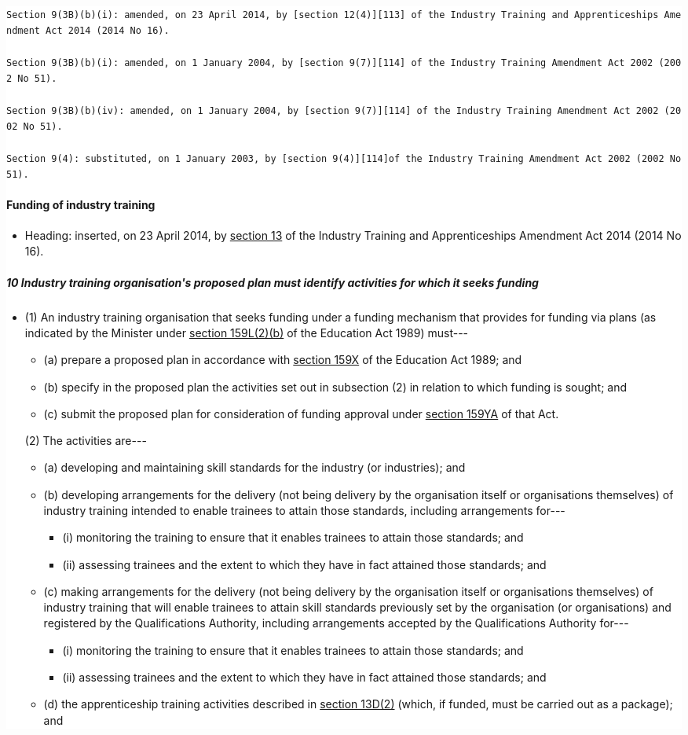     Section 9(3B)(b)(i): amended, on 23 April 2014, by [section 12(4)][113] of the Industry Training and Apprenticeships Amendment Act 2014 (2014 No 16).
    
    Section 9(3B)(b)(i): amended, on 1 January 2004, by [section 9(7)][114] of the Industry Training Amendment Act 2002 (2002 No 51).
    
    Section 9(3B)(b)(iv): amended, on 1 January 2004, by [section 9(7)][114] of the Industry Training Amendment Act 2002 (2002 No 51).
    
    Section 9(4): substituted, on 1 January 2003, by [section 9(4)][114]of the Industry Training Amendment Act 2002 (2002 No 51).

#### Funding of industry training
    
*   Heading: inserted, on 23 April 2014, by [section 13][115] of the Industry Training and Apprenticeships Amendment Act 2014 (2014 No 16).

##### 10 Industry training organisation's proposed plan must identify activities for which it seeks funding
    
*   (1) An industry training organisation that seeks funding under a funding mechanism that provides for funding via plans (as indicated by the Minister under [section 159L(2)(b)][116] of the Education Act 1989) must---
        
    *   (a) prepare a proposed plan in accordance with [section 159X][117] of the Education Act 1989; and
    
    *   (b) specify in the proposed plan the activities set out in subsection (2) in relation to which funding is sought; and
    
    *   (c) submit the proposed plan for consideration of funding approval under [section 159YA][101] of that Act.
    
    (2) The activities are---
        
    *   (a) developing and maintaining skill standards for the industry (or industries); and
    
    *   (b) developing arrangements for the delivery (not being delivery by the organisation itself or organisations themselves) of industry training intended to enable trainees to attain those standards, including arrangements for---
            
        *   (i) monitoring the training to ensure that it enables trainees to attain those standards; and
        
        *   (ii) assessing trainees and the extent to which they have in fact attained those standards; and
        
        
    
    *   (c) making arrangements for the delivery (not being delivery by the organisation itself or organisations themselves) of industry training that will enable trainees to attain skill standards previously set by the organisation (or organisations) and registered by the Qualifications Authority, including arrangements accepted by the Qualifications Authority for---
            
        *   (i) monitoring the training to ensure that it enables trainees to attain those standards; and
        
        *   (ii) assessing trainees and the extent to which they have in fact attained those standards; and
        
        
    
    *   (d) the apprenticeship training activities described in [section 13D(2)][33] (which, if funded, must be carried out as a package); and
    

[0]: http://www.legislation.govt.nz/act/public/1992/0055/latest/link.aspx?id=DLM5640415
[1]: http://www.legislation.govt.nz/act/public/1992/0055/latest/link.aspx?id=DLM2998524
[2]: http://www.legislation.govt.nz/act/public/1992/0055/latest/whole.html#DLM266248
[3]: http://www.legislation.govt.nz/act/public/1992/0055/latest/whole.html#DLM266250
[4]: http://www.legislation.govt.nz/act/public/1992/0055/latest/whole.html#DLM266251
[5]: http://www.legislation.govt.nz/act/public/1992/0055/latest/whole.html#DLM6091904
[6]: http://www.legislation.govt.nz/act/public/1992/0055/latest/whole.html#DLM266252
[7]: http://www.legislation.govt.nz/act/public/1992/0055/latest/whole.html#DLM266611
[8]: http://www.legislation.govt.nz/act/public/1992/0055/latest/whole.html#DLM266613
[9]: http://www.legislation.govt.nz/act/public/1992/0055/latest/whole.html#DLM6091950
[10]: http://www.legislation.govt.nz/act/public/1992/0055/latest/whole.html#DLM266614
[11]: http://www.legislation.govt.nz/act/public/1992/0055/latest/whole.html#DLM266615
[12]: http://www.legislation.govt.nz/act/public/1992/0055/latest/whole.html#DLM266622
[13]: http://www.legislation.govt.nz/act/public/1992/0055/latest/whole.html#DLM266629
[14]: http://www.legislation.govt.nz/act/public/1992/0055/latest/whole.html#DLM266639
[15]: http://www.legislation.govt.nz/act/public/1992/0055/latest/whole.html#DLM266644
[16]: http://www.legislation.govt.nz/act/public/1992/0055/latest/whole.html#DLM266653
[17]: http://www.legislation.govt.nz/act/public/1992/0055/latest/whole.html#DLM266660
[18]: http://www.legislation.govt.nz/act/public/1992/0055/latest/whole.html#DLM266662
[19]: http://www.legislation.govt.nz/act/public/1992/0055/latest/whole.html#DLM6091966
[20]: http://www.legislation.govt.nz/act/public/1992/0055/latest/whole.html#DLM6091967
[21]: http://www.legislation.govt.nz/act/public/1992/0055/latest/whole.html#DLM6091968
[22]: http://www.legislation.govt.nz/act/public/1992/0055/latest/whole.html#DLM6091969
[23]: http://www.legislation.govt.nz/act/public/1992/0055/latest/whole.html#DLM6091970
[24]: http://www.legislation.govt.nz/act/public/1992/0055/latest/whole.html#DLM6091971
[25]: http://www.legislation.govt.nz/act/public/1992/0055/latest/whole.html#DLM6091973
[26]: http://www.legislation.govt.nz/act/public/1992/0055/latest/whole.html#DLM266669
[27]: http://www.legislation.govt.nz/act/public/1992/0055/latest/whole.html#DLM6091982
[28]: http://www.legislation.govt.nz/act/public/1992/0055/latest/whole.html#DLM266673
[29]: http://www.legislation.govt.nz/act/public/1992/0055/latest/whole.html#DLM6091985
[30]: http://www.legislation.govt.nz/act/public/1992/0055/latest/whole.html#DLM6091986
[31]: http://www.legislation.govt.nz/act/public/1992/0055/latest/whole.html#DLM6091989
[32]: http://www.legislation.govt.nz/act/public/1992/0055/latest/whole.html#DLM6091990
[33]: http://www.legislation.govt.nz/act/public/1992/0055/latest/whole.html#DLM6091992
[34]: http://www.legislation.govt.nz/act/public/1992/0055/latest/whole.html#DLM6091993
[35]: http://www.legislation.govt.nz/act/public/1992/0055/latest/whole.html#DLM6091994
[36]: http://www.legislation.govt.nz/act/public/1992/0055/latest/whole.html#DLM6091995
[37]: http://www.legislation.govt.nz/act/public/1992/0055/latest/whole.html#DLM6091996
[38]: http://www.legislation.govt.nz/act/public/1992/0055/latest/whole.html#DLM6091997
[39]: http://www.legislation.govt.nz/act/public/1992/0055/latest/whole.html#DLM6091998
[40]: http://www.legislation.govt.nz/act/public/1992/0055/latest/whole.html#DLM266683
[41]: http://www.legislation.govt.nz/act/public/1992/0055/latest/whole.html#DLM266684
[42]: http://www.legislation.govt.nz/act/public/1992/0055/latest/whole.html#DLM266685
[43]: http://www.legislation.govt.nz/act/public/1992/0055/latest/whole.html#DLM266687
[44]: http://www.legislation.govt.nz/act/public/1992/0055/latest/whole.html#DLM266689
[45]: http://www.legislation.govt.nz/act/public/1992/0055/latest/whole.html#DLM266693
[46]: http://www.legislation.govt.nz/act/public/1992/0055/latest/whole.html#DLM266697
[47]: http://www.legislation.govt.nz/act/public/1992/0055/latest/whole.html#DLM266698
[48]: http://www.legislation.govt.nz/act/public/1992/0055/latest/whole.html#DLM266900
[49]: http://www.legislation.govt.nz/act/public/1992/0055/latest/whole.html#DLM266902
[50]: http://www.legislation.govt.nz/act/public/1992/0055/latest/whole.html#DLM266904
[51]: http://www.legislation.govt.nz/act/public/1992/0055/latest/whole.html#DLM266906
[52]: http://www.legislation.govt.nz/act/public/1992/0055/latest/whole.html#DLM266908
[53]: http://www.legislation.govt.nz/act/public/1992/0055/latest/whole.html#DLM266910
[54]: http://www.legislation.govt.nz/act/public/1992/0055/latest/whole.html#DLM266912
[55]: http://www.legislation.govt.nz/act/public/1992/0055/latest/whole.html#DLM266924
[56]: http://www.legislation.govt.nz/act/public/1992/0055/latest/whole.html#DLM266925
[57]: http://www.legislation.govt.nz/act/public/1992/0055/latest/whole.html#DLM266927
[58]: http://www.legislation.govt.nz/act/public/1992/0055/latest/whole.html#DLM266929
[59]: http://www.legislation.govt.nz/act/public/1992/0055/latest/whole.html#DLM266931
[60]: http://www.legislation.govt.nz/act/public/1992/0055/latest/whole.html#DLM266933
[61]: http://www.legislation.govt.nz/act/public/1992/0055/latest/whole.html#DLM266935
[62]: http://www.legislation.govt.nz/act/public/1992/0055/latest/whole.html#DLM266936
[63]: http://www.legislation.govt.nz/act/public/1992/0055/latest/whole.html#DLM266938
[64]: http://www.legislation.govt.nz/act/public/1992/0055/latest/whole.html#DLM266940
[65]: http://www.legislation.govt.nz/act/public/1992/0055/latest/whole.html#DLM266943
[66]: http://www.legislation.govt.nz/act/public/1992/0055/latest/whole.html#DLM266945
[67]: http://www.legislation.govt.nz/act/public/1992/0055/latest/whole.html#DLM266947
[68]: http://www.legislation.govt.nz/act/public/1992/0055/latest/whole.html#DLM266949
[69]: http://www.legislation.govt.nz/act/public/1992/0055/latest/whole.html#DLM266951
[70]: http://www.legislation.govt.nz/act/public/1992/0055/latest/whole.html#DLM266953
[71]: http://www.legislation.govt.nz/act/public/1992/0055/latest/whole.html#DLM266954
[72]: http://www.legislation.govt.nz/act/public/1992/0055/latest/whole.html#DLM266956
[73]: http://www.legislation.govt.nz/act/public/1992/0055/latest/whole.html#DLM266958
[74]: http://www.legislation.govt.nz/act/public/1992/0055/latest/whole.html#DLM266960
[75]: http://www.legislation.govt.nz/act/public/1992/0055/latest/whole.html#DLM266962
[76]: http://www.legislation.govt.nz/act/public/1992/0055/latest/whole.html#DLM266967
[77]: http://www.legislation.govt.nz/act/public/1992/0055/latest/whole.html#DLM266968
[78]: http://www.legislation.govt.nz/act/public/1992/0055/latest/whole.html#DLM266970
[79]: http://www.legislation.govt.nz/act/public/1992/0055/latest/whole.html#DLM266972
[80]: http://www.legislation.govt.nz/act/public/1992/0055/latest/whole.html#DLM266974
[81]: http://www.legislation.govt.nz/act/public/1992/0055/latest/whole.html#DLM266976
[82]: http://www.legislation.govt.nz/act/public/1992/0055/latest/whole.html#DLM266977
[83]: http://www.legislation.govt.nz/act/public/1992/0055/latest/whole.html#DLM266979
[84]: http://www.legislation.govt.nz/act/public/1992/0055/latest/whole.html#DLM266981
[85]: http://www.legislation.govt.nz/act/public/1992/0055/latest/whole.html#DLM266983
[86]: http://www.legislation.govt.nz/act/public/1992/0055/latest/whole.html#DLM266984
[87]: http://www.legislation.govt.nz/act/public/1992/0055/latest/whole.html#DLM266986
[88]: http://www.legislation.govt.nz/act/public/1992/0055/latest/whole.html#DLM6092116
[89]: http://www.legislation.govt.nz/act/public/1992/0055/latest/whole.html#DLM6092117
[90]: http://www.legislation.govt.nz/act/public/1992/0055/latest/whole.html#DLM6092120
[91]: http://www.legislation.govt.nz/act/public/1992/0055/latest/whole.html#DLM266988
[92]: http://www.legislation.govt.nz/act/public/1992/0055/latest/whole.html#DLM266989
[93]: http://www.legislation.govt.nz/act/public/1992/0055/latest/whole.html#DLM266990
[94]: http://www.legislation.govt.nz/act/public/1992/0055/latest/whole.html#DLM266992
[95]: http://www.legislation.govt.nz/act/public/1992/0055/latest/link.aspx?id=DLM5640414
[96]: http://www.legislation.govt.nz/act/public/1992/0055/latest/link.aspx?id=DLM5640416
[97]: http://www.legislation.govt.nz/act/public/1992/0055/latest/link.aspx?id=DLM5640417
[98]: http://www.legislation.govt.nz/act/public/1992/0055/latest/link.aspx?id=DLM183168
[99]: http://www.legislation.govt.nz/act/public/1992/0055/latest/link.aspx?id=DLM3983169
[100]: http://www.legislation.govt.nz/act/public/1992/0055/latest/link.aspx?id=DLM58316
[101]: http://www.legislation.govt.nz/act/public/1992/0055/latest/link.aspx?id=DLM1149687
[102]: http://www.legislation.govt.nz/act/public/1992/0055/latest/link.aspx?id=DLM186208
[103]: http://www.legislation.govt.nz/act/public/1992/0055/latest/link.aspx?id=DLM185982
[104]: http://www.legislation.govt.nz/act/public/1992/0055/latest/link.aspx?id=DLM166486
[105]: http://www.legislation.govt.nz/act/public/1992/0055/latest/link.aspx?id=DLM5640419
[106]: http://www.legislation.govt.nz/act/public/1992/0055/latest/link.aspx?id=DLM61487
[107]: http://www.legislation.govt.nz/act/public/1992/0055/latest/link.aspx?id=DLM1062928
[108]: http://www.legislation.govt.nz/act/public/1992/0055/latest/link.aspx?id=DLM5907217
[109]: http://www.legislation.govt.nz/act/public/1992/0055/latest/link.aspx?id=DLM5640456
[110]: http://www.legislation.govt.nz/act/public/1992/0055/latest/link.aspx?id=DLM5907219
[111]: http://www.legislation.govt.nz/act/public/1992/0055/latest/link.aspx?id=DLM186216
[112]: http://www.legislation.govt.nz/act/public/1992/0055/latest/link.aspx?id=DLM186205
[113]: http://www.legislation.govt.nz/act/public/1992/0055/latest/link.aspx?id=DLM5907220
[114]: http://www.legislation.govt.nz/act/public/1992/0055/latest/link.aspx?id=DLM166498
[115]: http://www.legislation.govt.nz/act/public/1992/0055/latest/link.aspx?id=DLM5640465
[116]: http://www.legislation.govt.nz/act/public/1992/0055/latest/link.aspx?id=DLM183614
[117]: http://www.legislation.govt.nz/act/public/1992/0055/latest/link.aspx?id=DLM183642
[118]: http://www.legislation.govt.nz/act/public/1992/0055/latest/link.aspx?id=DLM183159
[119]: http://www.legislation.govt.nz/act/public/1992/0055/latest/link.aspx?id=DLM166900
[120]: http://www.legislation.govt.nz/act/public/1992/0055/latest/link.aspx?id=DLM1062935
[121]: http://www.legislation.govt.nz/act/public/1992/0055/latest/link.aspx?id=DLM5907229
[122]: http://www.legislation.govt.nz/act/public/1992/0055/latest/link.aspx?id=DLM1062936
[123]: http://www.legislation.govt.nz/act/public/1992/0055/latest/link.aspx?id=DLM166903
[124]: http://www.legislation.govt.nz/act/public/1992/0055/latest/link.aspx?id=DLM1062937
[125]: http://www.legislation.govt.nz/act/public/1992/0055/latest/link.aspx?id=DLM5640468
[126]: http://www.legislation.govt.nz/act/public/1992/0055/latest/link.aspx?id=DLM183147
[127]: http://www.legislation.govt.nz/act/public/1992/0055/latest/link.aspx?id=DLM186230